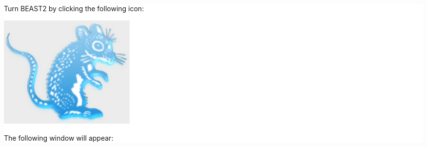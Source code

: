 Turn BEAST2 by clicking the following icon:

![beastST-fig14.png](beastST-fig14.png)

The following window will appear:

